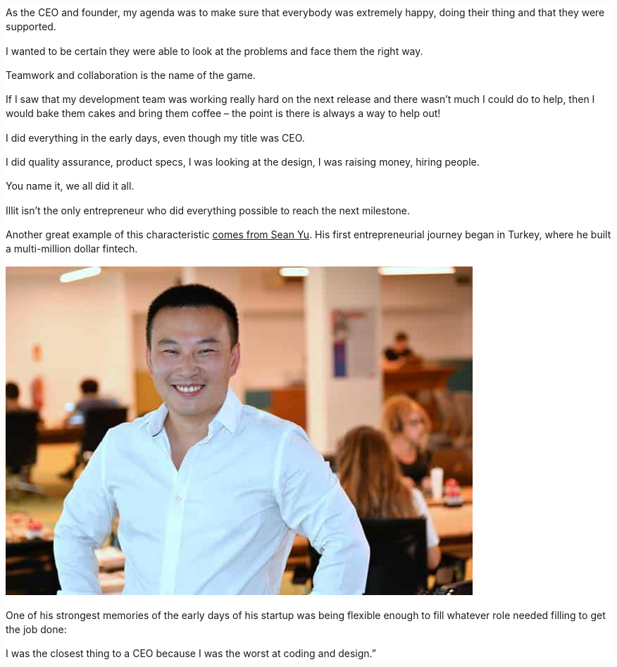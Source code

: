 

As the CEO and founder, my agenda was to make sure that everybody was extremely happy, doing their thing and that they were supported.

I wanted to be certain they were able to look at the problems and face them the right way.

Teamwork and collaboration is the name of the game.

If I saw that my development team was working really hard on the next release and there wasn’t much I could do to help, then I would bake them cakes and bring them coffee – the point is there is always a way to help out!

I did everything in the early days, even though my title was CEO.

I did quality assurance, product specs, I was looking at the design, I was raising money, hiring people.

You name it, we all did it all.

Illit isn’t the only entrepreneur who did everything possible to reach the next milestone.

Another great example of this characteristic [comes from Sean Yu](https://altar.io/how-an-experience-in-turkey-led-to-a-million-dollar-startup-founder-interview/). His first entrepreneurial journey began in Turkey, where he built a multi-million dollar fintech.

![Sean Yu, Startup Founder](images/image005.jpg)

One of his strongest memories of the early days of his startup was being flexible enough to fill whatever role needed filling to get the job done:



I was the closest thing to a CEO because I was the worst at coding and design.”
